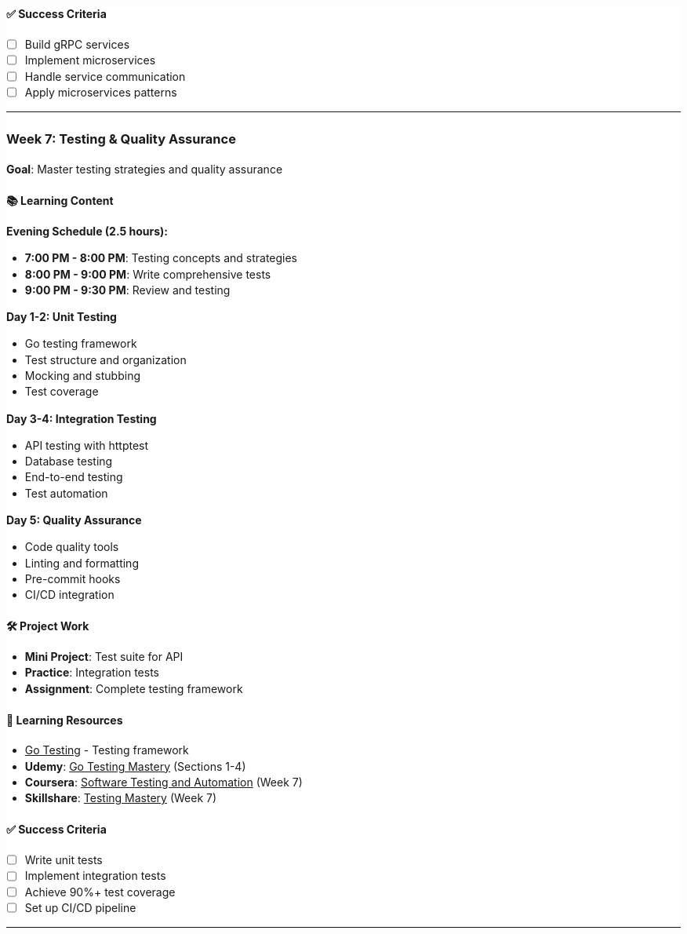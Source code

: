 #### ✅ Success Criteria
- [ ] Build gRPC services
- [ ] Implement microservices
- [ ] Handle service communication
- [ ] Apply microservices patterns

---

### Week 7: Testing & Quality Assurance
**Goal**: Master testing strategies and quality assurance

#### 📚 Learning Content
**Evening Schedule (2.5 hours):**
- **7:00 PM - 8:00 PM**: Testing concepts and strategies
- **8:00 PM - 9:00 PM**: Write comprehensive tests
- **9:00 PM - 9:30 PM**: Review and testing

**Day 1-2: Unit Testing**
- Go testing framework
- Test structure and organization
- Mocking and stubbing
- Test coverage

**Day 3-4: Integration Testing**
- API testing with httptest
- Database testing
- End-to-end testing
- Test automation

**Day 5: Quality Assurance**
- Code quality tools
- Linting and formatting
- Pre-commit hooks
- CI/CD integration

#### 🛠️ Project Work
- **Mini Project**: Test suite for API
- **Practice**: Integration tests
- **Assignment**: Complete testing framework

#### 📖 Learning Resources
- [Go Testing](https://golang.org/pkg/testing/) - Testing framework
- **Udemy**: [Go Testing Mastery](https://www.udemy.com/course/go-testing-mastery/) (Sections 1-4)
- **Coursera**: [Software Testing and Automation](https://www.coursera.org/learn/software-testing-automation) (Week 7)
- **Skillshare**: [Testing Mastery](https://www.skillshare.com/classes/Testing-Mastery/) (Week 7)

#### ✅ Success Criteria
- [ ] Write unit tests
- [ ] Implement integration tests
- [ ] Achieve 90%+ test coverage
- [ ] Set up CI/CD pipeline

---